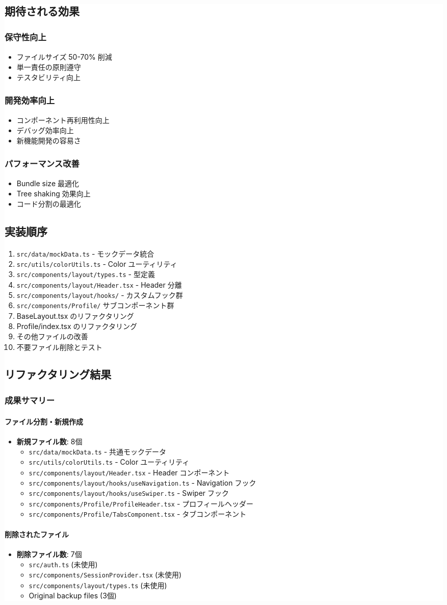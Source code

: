 ## 期待される効果

### 保守性向上
- ファイルサイズ 50-70% 削減
- 単一責任の原則遵守
- テスタビリティ向上

### 開発効率向上
- コンポーネント再利用性向上
- デバッグ効率向上
- 新機能開発の容易さ

### パフォーマンス改善
- Bundle size 最適化
- Tree shaking 効果向上
- コード分割の最適化

## 実装順序

1. `src/data/mockData.ts` - モックデータ統合
2. `src/utils/colorUtils.ts` - Color ユーティリティ
3. `src/components/layout/types.ts` - 型定義
4. `src/components/layout/Header.tsx` - Header 分離
5. `src/components/layout/hooks/` - カスタムフック群
6. `src/components/Profile/` サブコンポーネント群
7. BaseLayout.tsx のリファクタリング
8. Profile/index.tsx のリファクタリング
9. その他ファイルの改善
10. 不要ファイル削除とテスト

## リファクタリング結果

### 成果サマリー

#### ファイル分割・新規作成
- **新規ファイル数**: 8個
  - `src/data/mockData.ts` - 共通モックデータ
  - `src/utils/colorUtils.ts` - Color ユーティリティ
  - `src/components/layout/Header.tsx` - Header コンポーネント
  - `src/components/layout/hooks/useNavigation.ts` - Navigation フック
  - `src/components/layout/hooks/useSwiper.ts` - Swiper フック
  - `src/components/Profile/ProfileHeader.tsx` - プロフィールヘッダー
  - `src/components/Profile/TabsComponent.tsx` - タブコンポーネント

#### 削除されたファイル
- **削除ファイル数**: 7個
  - `src/auth.ts` (未使用)
  - `src/components/SessionProvider.tsx` (未使用)
  - `src/components/layout/types.ts` (未使用)
  - Original backup files (3個)
